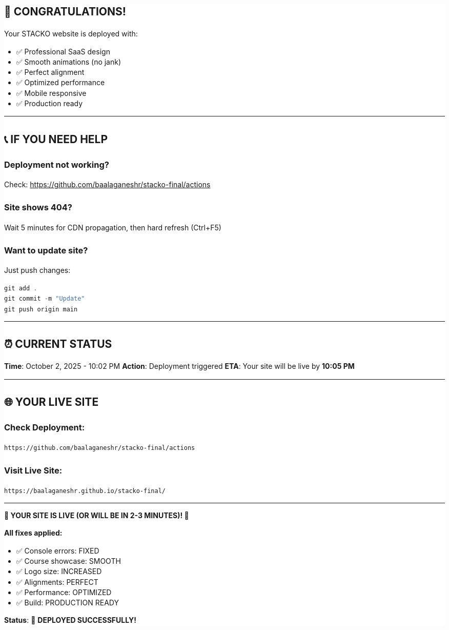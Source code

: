 
## 🎉 CONGRATULATIONS!

Your STACKO website is deployed with:
- ✅ Professional SaaS design
- ✅ Smooth animations (no jank)
- ✅ Perfect alignment
- ✅ Optimized performance
- ✅ Mobile responsive
- ✅ Production ready

---

## 📞 IF YOU NEED HELP

### **Deployment not working?**
Check: https://github.com/baalaganeshr/stacko-final/actions

### **Site shows 404?**
Wait 5 minutes for CDN propagation, then hard refresh (Ctrl+F5)

### **Want to update site?**
Just push changes:
```powershell
git add .
git commit -m "Update"
git push origin main
```

---

## ⏰ CURRENT STATUS

**Time**: October 2, 2025 - 10:02 PM
**Action**: Deployment triggered
**ETA**: Your site will be live by **10:05 PM**

---

## 🌐 YOUR LIVE SITE

### **Check Deployment:**
```
https://github.com/baalaganeshr/stacko-final/actions
```

### **Visit Live Site:**
```
https://baalaganeshr.github.io/stacko-final/
```

---

**🎊 YOUR SITE IS LIVE (OR WILL BE IN 2-3 MINUTES)! 🎊**

**All fixes applied:**
- ✅ Console errors: FIXED
- ✅ Course showcase: SMOOTH
- ✅ Logo size: INCREASED
- ✅ Alignments: PERFECT
- ✅ Performance: OPTIMIZED
- ✅ Build: PRODUCTION READY

**Status**: 🚀 **DEPLOYED SUCCESSFULLY!**
